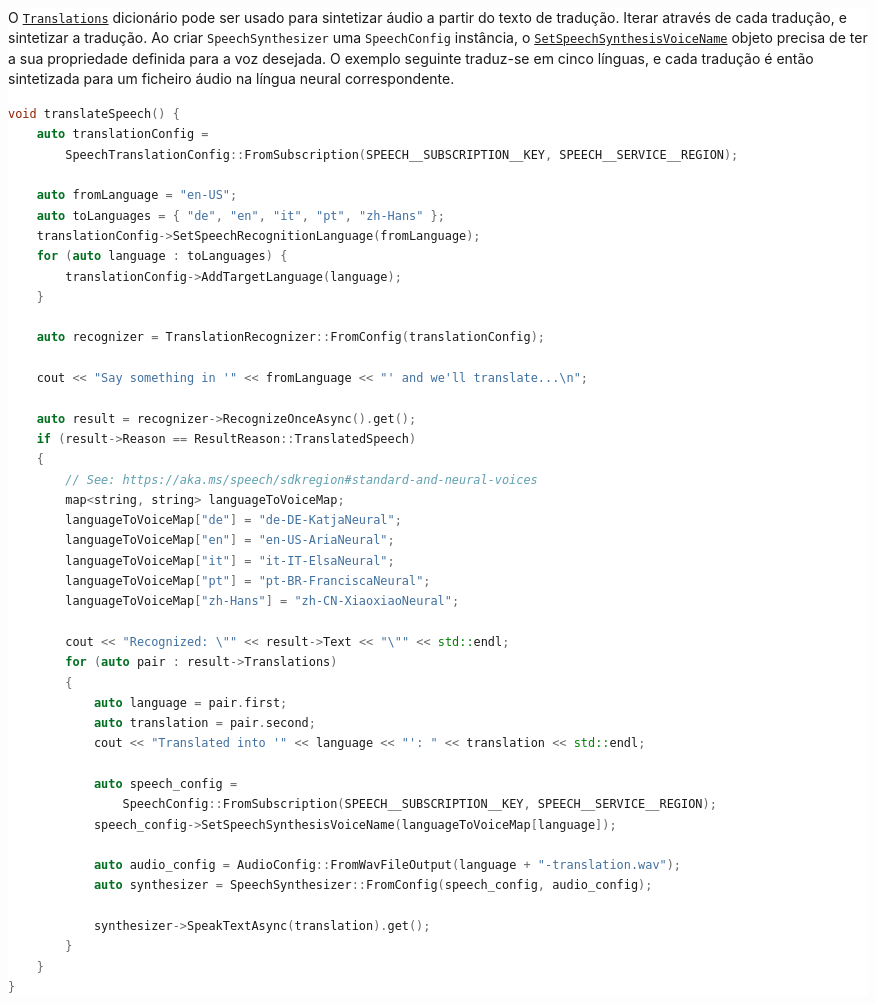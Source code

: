 O [`Translations`][translations] dicionário pode ser usado para sintetizar áudio a partir do texto de tradução. Iterar através de cada tradução, e sintetizar a tradução. Ao criar `SpeechSynthesizer` uma `SpeechConfig` instância, o [`SetSpeechSynthesisVoiceName`][speechsynthesisvoicename] objeto precisa de ter a sua propriedade definida para a voz desejada. O exemplo seguinte traduz-se em cinco línguas, e cada tradução é então sintetizada para um ficheiro áudio na língua neural correspondente.

```cpp
void translateSpeech() {
    auto translationConfig =
        SpeechTranslationConfig::FromSubscription(SPEECH__SUBSCRIPTION__KEY, SPEECH__SERVICE__REGION);

    auto fromLanguage = "en-US";
    auto toLanguages = { "de", "en", "it", "pt", "zh-Hans" };
    translationConfig->SetSpeechRecognitionLanguage(fromLanguage);
    for (auto language : toLanguages) {
        translationConfig->AddTargetLanguage(language);
    }

    auto recognizer = TranslationRecognizer::FromConfig(translationConfig);

    cout << "Say something in '" << fromLanguage << "' and we'll translate...\n";

    auto result = recognizer->RecognizeOnceAsync().get();
    if (result->Reason == ResultReason::TranslatedSpeech)
    {
        // See: https://aka.ms/speech/sdkregion#standard-and-neural-voices
        map<string, string> languageToVoiceMap;
        languageToVoiceMap["de"] = "de-DE-KatjaNeural";
        languageToVoiceMap["en"] = "en-US-AriaNeural";
        languageToVoiceMap["it"] = "it-IT-ElsaNeural";
        languageToVoiceMap["pt"] = "pt-BR-FranciscaNeural";
        languageToVoiceMap["zh-Hans"] = "zh-CN-XiaoxiaoNeural";

        cout << "Recognized: \"" << result->Text << "\"" << std::endl;
        for (auto pair : result->Translations)
        {
            auto language = pair.first;
            auto translation = pair.second;
            cout << "Translated into '" << language << "': " << translation << std::endl;

            auto speech_config =
                SpeechConfig::FromSubscription(SPEECH__SUBSCRIPTION__KEY, SPEECH__SERVICE__REGION);
            speech_config->SetSpeechSynthesisVoiceName(languageToVoiceMap[language]);

            auto audio_config = AudioConfig::FromWavFileOutput(language + "-translation.wav");
            auto synthesizer = SpeechSynthesizer::FromConfig(speech_config, audio_config);

            synthesizer->SpeakTextAsync(translation).get();
        }
    }
}
```


[config]: https://docs.microsoft.com/cpp/cognitive-services/speech/translation-speechtranslationconfig
[audioconfig]: https://docs.microsoft.com/cpp/cognitive-services/speech/audio-audioconfig
[recognizer]: https://docs.microsoft.com/cpp/cognitive-services/speech/translation-translationrecognizer
[recognitionlang]: https://docs.microsoft.com/cpp/cognitive-services/speech/speechconfig#setspeechrecognitionlanguage
[addlang]: https://docs.microsoft.com/cpp/cognitive-services/speech/translation-speechtranslationconfig#addtargetlanguage
[translations]: https://docs.microsoft.com/cpp/cognitive-services/speech/translation-translationrecognitionresult#translations
[voicename]: https://docs.microsoft.com/cpp/cognitive-services/speech/translation-speechtranslationconfig#setvoicename
[speechsynthesisvoicename]: https://docs.microsoft.com/cpp/cognitive-services/speech/speechconfig#setspeechsynthesisvoicename